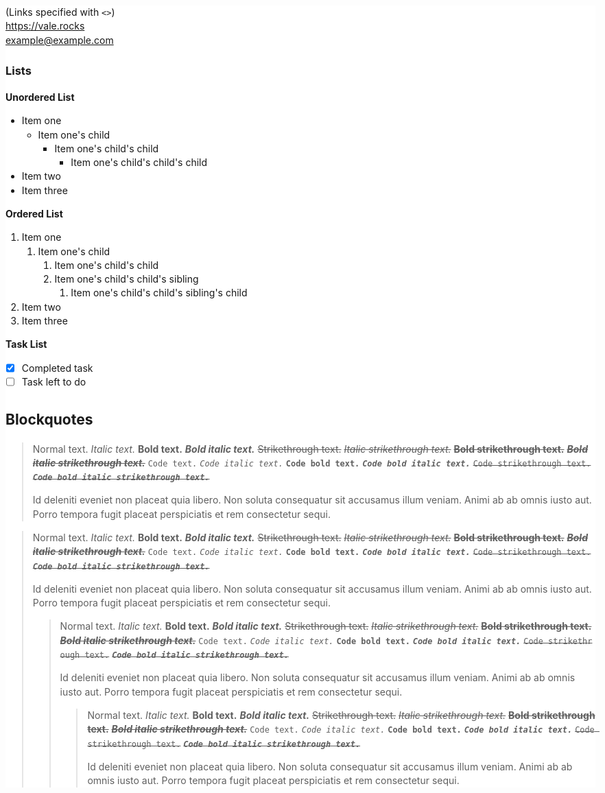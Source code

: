 (Links specified with `<>`) \
<https://vale.rocks> \
<example@example.com>

### Lists

**Unordered List**

- Item one
  - Item one's child
    - Item one's child's child
      - Item one's child's child's child
- Item two
- Item three

**Ordered List**

1. Item one
   1. Item one's child
      1. Item one's child's child
      2. Item one's child's child's sibling
         1. Item one's child's child's sibling's child
2. Item two
3. Item three

**Task List**

- [x] Completed task
- [ ] Task left to do

## Blockquotes

> Normal text. _Italic text._ **Bold text.** **_Bold italic text._** ~~Strikethrough text.~~ ~~_Italic strikethrough text._~~ ~~**Bold strikethrough text.**~~ ~~**_Bold italic strikethrough text._**~~ `Code text.` _`Code italic text.`_ **`Code bold text.`** **_`Code bold italic text.`_** ~~`Code strikethrough text.`~~ ~~**_`Code bold italic strikethrough text.`_**~~
>
> Id deleniti eveniet non placeat quia libero. Non soluta consequatur sit accusamus illum veniam. Animi ab ab omnis iusto aut. Porro tempora fugit placeat perspiciatis et rem consectetur sequi.

> Normal text. _Italic text._ **Bold text.** **_Bold italic text._** ~~Strikethrough text.~~ ~~_Italic strikethrough text._~~ ~~**Bold strikethrough text.**~~ ~~**_Bold italic strikethrough text._**~~ `Code text.` _`Code italic text.`_ **`Code bold text.`** **_`Code bold italic text.`_** ~~`Code strikethrough text.`~~ ~~**_`Code bold italic strikethrough text.`_**~~
>
> Id deleniti eveniet non placeat quia libero. Non soluta consequatur sit accusamus illum veniam. Animi ab ab omnis iusto aut. Porro tempora fugit placeat perspiciatis et rem consectetur sequi.
>
> > Normal text. _Italic text._ **Bold text.** **_Bold italic text._** ~~Strikethrough text.~~ ~~_Italic strikethrough text._~~ ~~**Bold strikethrough text.**~~ ~~**_Bold italic strikethrough text._**~~ `Code text.` _`Code italic text.`_ **`Code bold text.`** **_`Code bold italic text.`_** ~~`Code strikethrough text.`~~ ~~**_`Code bold italic strikethrough text.`_**~~
> >
> > Id deleniti eveniet non placeat quia libero. Non soluta consequatur sit accusamus illum veniam. Animi ab ab omnis iusto aut. Porro tempora fugit placeat perspiciatis et rem consectetur sequi.
> >
> > > Normal text. _Italic text._ **Bold text.** **_Bold italic text._** ~~Strikethrough text.~~ ~~_Italic strikethrough text._~~ ~~**Bold strikethrough text.**~~ ~~**_Bold italic strikethrough text._**~~ `Code text.` _`Code italic text.`_ **`Code bold text.`** **_`Code bold italic text.`_** ~~`Code strikethrough text.`~~ ~~**_`Code bold italic strikethrough text.`_**~~
> > >
> > > Id deleniti eveniet non placeat quia libero. Non soluta consequatur sit accusamus illum veniam. Animi ab ab omnis iusto aut. Porro tempora fugit placeat perspiciatis et rem consectetur sequi.


[^1]: This is a footnote, but more accurately it's an endnote, and it'll appear as a sidenote on larger screens.
[^2]: This is more of the same. The issue with this set of close-together footnote/endnote/sidenote/whatever references is that they're a bit hard to target, especially on a phone. Shouldn't happen often though, so I'll ignore it.
[^3]: Id ex ipsum rerum tempore. Sunt ab deserunt impedit architecto reprehenderit ex. Corporis dolores qui accusamus dolorem. Laudantium optio voluptatem eum id qui. Est ut laborum unde.
[^4]: These should move down the screen, due to their references being so close that they'd otherwise overlap. Of course, if you're on a narrow viewport, then I may as well be speaking to a wall, because it doesn't matter.
[^5]: Now I think about it further, it doesn't really matter if you're lacking JavaScript or if I broke the script that handles sidenotes and popovers. Oh well. I tried.
[^6]: Similique laboriosam quas ipsam molestias quia. Earum maxime quo veniam modi. Exercitationem et odit cum. Aspernatur et ad dolor voluptatem aperiam nihil et ut.
[^7]: This footnote is sandwiched between a few others, but it should still look alright.
[^8]: Eaque perferendis eos illo. Cum quos qui aut commodi. Et cumque quaerat molestiae. Quo laboriosam itaque odit dolorem perferendis eius.